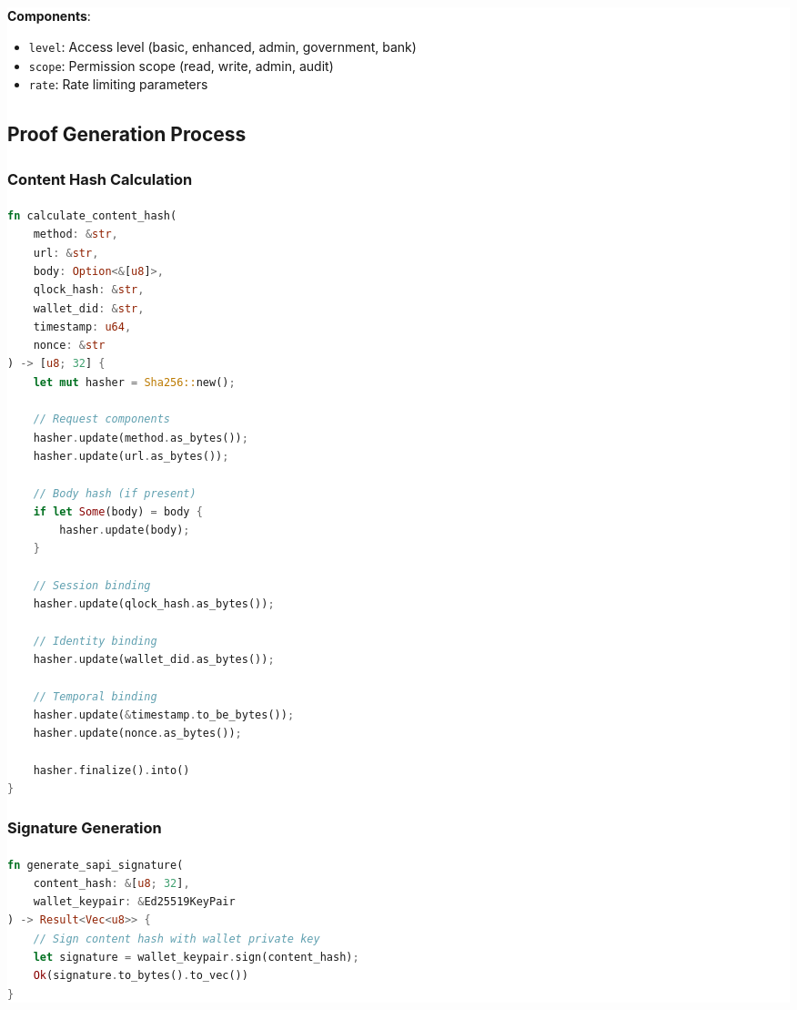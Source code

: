 **Components**:
- `level`: Access level (basic, enhanced, admin, government, bank)
- `scope`: Permission scope (read, write, admin, audit)
- `rate`: Rate limiting parameters

## Proof Generation Process

### Content Hash Calculation

```rust
fn calculate_content_hash(
    method: &str,
    url: &str,
    body: Option<&[u8]>,
    qlock_hash: &str,
    wallet_did: &str,
    timestamp: u64,
    nonce: &str
) -> [u8; 32] {
    let mut hasher = Sha256::new();
    
    // Request components
    hasher.update(method.as_bytes());
    hasher.update(url.as_bytes());
    
    // Body hash (if present)
    if let Some(body) = body {
        hasher.update(body);
    }
    
    // Session binding
    hasher.update(qlock_hash.as_bytes());
    
    // Identity binding
    hasher.update(wallet_did.as_bytes());
    
    // Temporal binding
    hasher.update(&timestamp.to_be_bytes());
    hasher.update(nonce.as_bytes());
    
    hasher.finalize().into()
}
```

### Signature Generation

```rust
fn generate_sapi_signature(
    content_hash: &[u8; 32],
    wallet_keypair: &Ed25519KeyPair
) -> Result<Vec<u8>> {
    // Sign content hash with wallet private key
    let signature = wallet_keypair.sign(content_hash);
    Ok(signature.to_bytes().to_vec())
}
```
